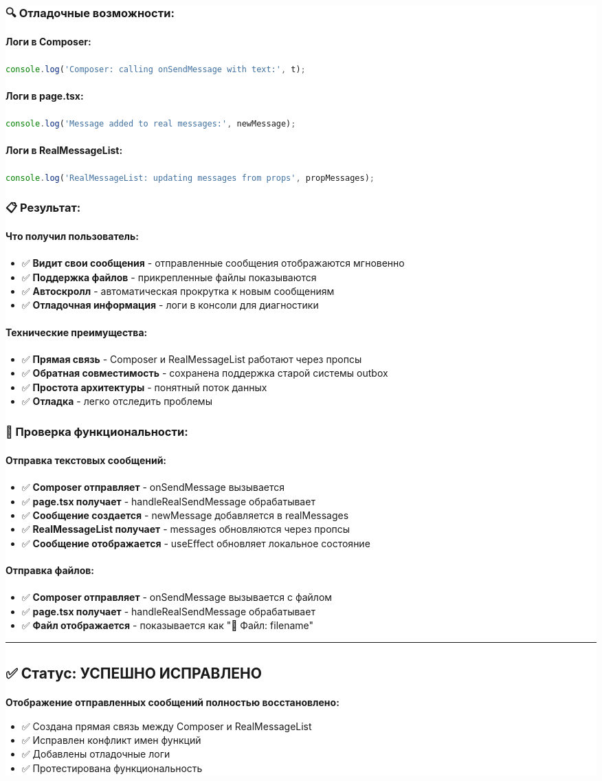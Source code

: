 ### **🔍 Отладочные возможности:**

#### **Логи в Composer:**
```javascript
console.log('Composer: calling onSendMessage with text:', t);
```

#### **Логи в page.tsx:**
```javascript
console.log('Message added to real messages:', newMessage);
```

#### **Логи в RealMessageList:**
```javascript
console.log('RealMessageList: updating messages from props', propMessages);
```

### **📋 Результат:**

#### **Что получил пользователь:**
- ✅ **Видит свои сообщения** - отправленные сообщения отображаются мгновенно
- ✅ **Поддержка файлов** - прикрепленные файлы показываются
- ✅ **Автоскролл** - автоматическая прокрутка к новым сообщениям
- ✅ **Отладочная информация** - логи в консоли для диагностики

#### **Технические преимущества:**
- ✅ **Прямая связь** - Composer и RealMessageList работают через пропсы
- ✅ **Обратная совместимость** - сохранена поддержка старой системы outbox
- ✅ **Простота архитектуры** - понятный поток данных
- ✅ **Отладка** - легко отследить проблемы

### **🔧 Проверка функциональности:**

#### **Отправка текстовых сообщений:**
- ✅ **Composer отправляет** - onSendMessage вызывается
- ✅ **page.tsx получает** - handleRealSendMessage обрабатывает
- ✅ **Сообщение создается** - newMessage добавляется в realMessages
- ✅ **RealMessageList получает** - messages обновляются через пропсы
- ✅ **Сообщение отображается** - useEffect обновляет локальное состояние

#### **Отправка файлов:**
- ✅ **Composer отправляет** - onSendMessage вызывается с файлом
- ✅ **page.tsx получает** - handleRealSendMessage обрабатывает
- ✅ **Файл отображается** - показывается как "📎 Файл: filename"

---

## ✅ **Статус: УСПЕШНО ИСПРАВЛЕНО**

**Отображение отправленных сообщений полностью восстановлено:**
- ✅ Создана прямая связь между Composer и RealMessageList
- ✅ Исправлен конфликт имен функций
- ✅ Добавлены отладочные логи
- ✅ Протестирована функциональность
